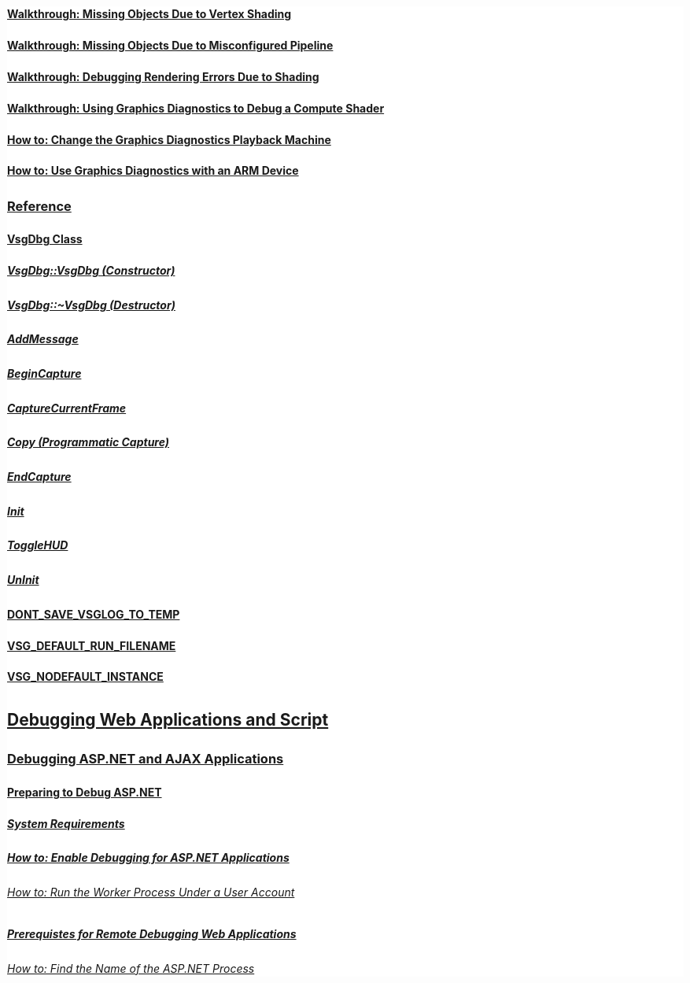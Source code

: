 #### [Walkthrough: Missing Objects Due to Vertex Shading](walkthrough-missing-objects-due-to-vertex-shading.md)
#### [Walkthrough: Missing Objects Due to Misconfigured Pipeline](walkthrough-missing-objects-due-to-misconfigured-pipeline.md)
#### [Walkthrough: Debugging Rendering Errors Due to Shading](walkthrough-debugging-rendering-errors-due-to-shading.md)
#### [Walkthrough: Using Graphics Diagnostics to Debug a Compute Shader](walkthrough-using-graphics-diagnostics-to-debug-a-compute-shader.md)
#### [How to: Change the Graphics Diagnostics Playback Machine](how-to-change-the-graphics-diagnostics-playback-machine.md)
#### [How to: Use Graphics Diagnostics with an ARM Device](how-to-use-graphics-diagnostics-with-an-arm-device.md)
### [Reference](reference-programmatic-capture.md)
#### [VsgDbg Class](vsgdbg-class.md)
##### [VsgDbg::VsgDbg (Constructor)](vsgdbg-vsgdbg-constructor.md)
##### [VsgDbg::~VsgDbg (Destructor)](vsgdbg-tilde-vsgdbg-destructor.md)
##### [AddMessage](addmessage.md)
##### [BeginCapture](begincapture.md)
##### [CaptureCurrentFrame](capturecurrentframe.md)
##### [Copy (Programmatic Capture)](copy-programmatic-capture.md)
##### [EndCapture](endcapture.md)
##### [Init](init.md)
##### [ToggleHUD](togglehud.md)
##### [UnInit](uninit.md)
#### [DONT_SAVE_VSGLOG_TO_TEMP](dont-save-vsglog-to-temp.md)
#### [VSG_DEFAULT_RUN_FILENAME](vsg-default-run-filename.md)
#### [VSG_NODEFAULT_INSTANCE](vsg-nodefault-instance.md)
## [Debugging Web Applications and Script](debugging-web-applications-and-script.md)
### [Debugging ASP.NET and AJAX Applications](debugging-aspnet-and-ajax-applications.md)
#### [Preparing to Debug ASP.NET](preparing-to-debug-aspnet.md)
##### [System Requirements](aspnet-debugging-system-requirements.md)
##### [How to: Enable Debugging for ASP.NET Applications](how-to-enable-debugging-for-aspnet-applications.md)
###### [How to: Run the Worker Process Under a User Account](how-to-run-the-worker-process-under-a-user-account.md)
##### [Prerequistes for Remote Debugging Web Applications](prerequistes-for-remote-debugging-web-applications.md)
###### [How to: Find the Name of the ASP.NET Process](how-to-find-the-name-of-the-aspnet-process.md)
